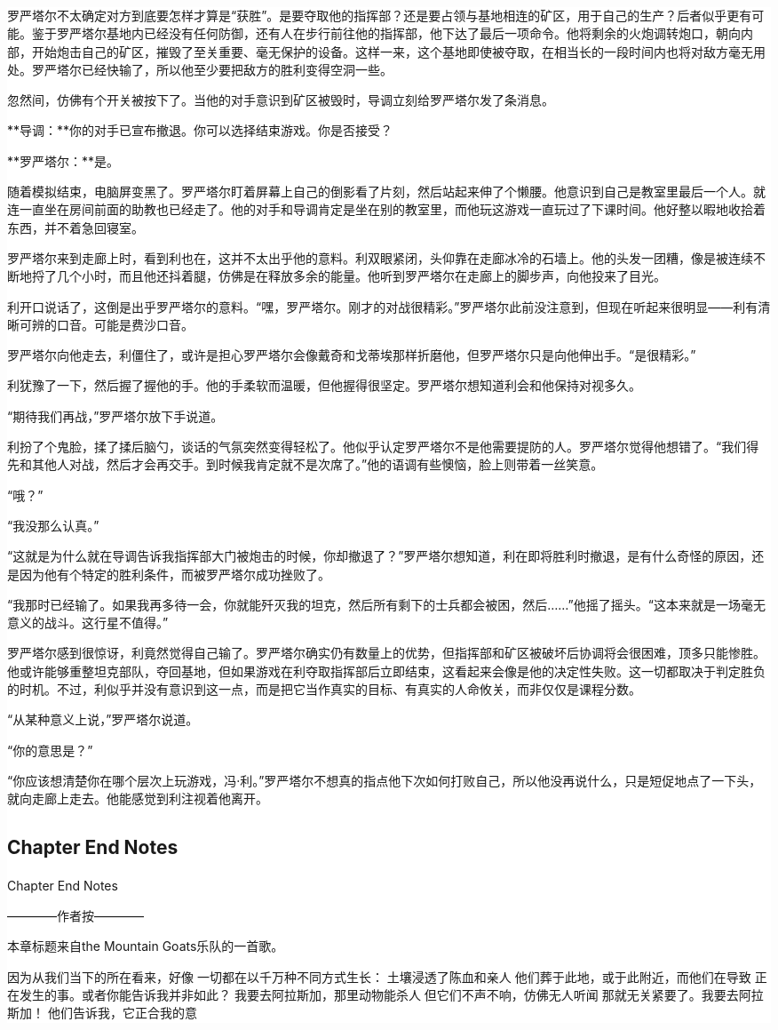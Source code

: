 罗严塔尔不太确定对方到底要怎样才算是“获胜”。是要夺取他的指挥部？还是要占领与基地相连的矿区，用于自己的生产？后者似乎更有可能。鉴于罗严塔尔基地内已经没有任何防御，还有人在步行前往他的指挥部，他下达了最后一项命令。他将剩余的火炮调转炮口，朝向内部，开始炮击自己的矿区，摧毁了至关重要、毫无保护的设备。这样一来，这个基地即使被夺取，在相当长的一段时间内也将对敌方毫无用处。罗严塔尔已经快输了，所以他至少要把敌方的胜利变得空洞一些。

忽然间，仿佛有个开关被按下了。当他的对手意识到矿区被毁时，导调立刻给罗严塔尔发了条消息。

**导调：**你的对手已宣布撤退。你可以选择结束游戏。你是否接受？

**罗严塔尔：**是。

随着模拟结束，电脑屏变黑了。罗严塔尔盯着屏幕上自己的倒影看了片刻，然后站起来伸了个懒腰。他意识到自己是教室里最后一个人。就连一直坐在房间前面的助教也已经走了。他的对手和导调肯定是坐在别的教室里，而他玩这游戏一直玩过了下课时间。他好整以暇地收拾着东西，并不着急回寝室。

罗严塔尔来到走廊上时，看到利也在，这并不太出乎他的意料。利双眼紧闭，头仰靠在走廊冰冷的石墙上。他的头发一团糟，像是被连续不断地捋了几个小时，而且他还抖着腿，仿佛是在释放多余的能量。他听到罗严塔尔在走廊上的脚步声，向他投来了目光。

利开口说话了，这倒是出乎罗严塔尔的意料。“嘿，罗严塔尔。刚才的对战很精彩。”罗严塔尔此前没注意到，但现在听起来很明显——利有清晰可辨的口音。可能是费沙口音。

罗严塔尔向他走去，利僵住了，或许是担心罗严塔尔会像戴奇和戈蒂埃那样折磨他，但罗严塔尔只是向他伸出手。“是很精彩。”

利犹豫了一下，然后握了握他的手。他的手柔软而温暖，但他握得很坚定。罗严塔尔想知道利会和他保持对视多久。

“期待我们再战，”罗严塔尔放下手说道。

利扮了个鬼脸，揉了揉后脑勺，谈话的气氛突然变得轻松了。他似乎认定罗严塔尔不是他需要提防的人。罗严塔尔觉得他想错了。“我们得先和其他人对战，然后才会再交手。到时候我肯定就不是次席了。”他的语调有些懊恼，脸上则带着一丝笑意。

“哦？”

“我没那么认真。”

“这就是为什么就在导调告诉我指挥部大门被炮击的时候，你却撤退了？”罗严塔尔想知道，利在即将胜利时撤退，是有什么奇怪的原因，还是因为他有个特定的胜利条件，而被罗严塔尔成功挫败了。

“我那时已经输了。如果我再多待一会，你就能歼灭我的坦克，然后所有剩下的士兵都会被困，然后……”他摇了摇头。“这本来就是一场毫无意义的战斗。这行星不值得。”

罗严塔尔感到很惊讶，利竟然觉得自己输了。罗严塔尔确实仍有数量上的优势，但指挥部和矿区被破坏后协调将会很困难，顶多只能惨胜。他或许能够重整坦克部队，夺回基地，但如果游戏在利夺取指挥部后立即结束，这看起来会像是他的决定性失败。这一切都取决于判定胜负的时机。不过，利似乎并没有意识到这一点，而是把它当作真实的目标、有真实的人命攸关，而非仅仅是课程分数。

“从某种意义上说，”罗严塔尔说道。

“你的意思是？”

“你应该想清楚你在哪个层次上玩游戏，冯·利。”罗严塔尔不想真的指点他下次如何打败自己，所以他没再说什么，只是短促地点了一下头，就向走廊上走去。他能感觉到利注视着他离开。

## Chapter End Notes

Chapter End Notes

————作者按————

本章标题来自the Mountain Goats乐队的一首歌。

因为从我们当下的所在看来，好像
一切都在以千万种不同方式生长：
土壤浸透了陈血和亲人
他们葬于此地，或于此附近，而他们在导致
正在发生的事。或者你能告诉我并非如此？
我要去阿拉斯加，那里动物能杀人
但它们不声不响，仿佛无人听闻
那就无关紧要了。我要去阿拉斯加！
他们告诉我，它正合我的意
